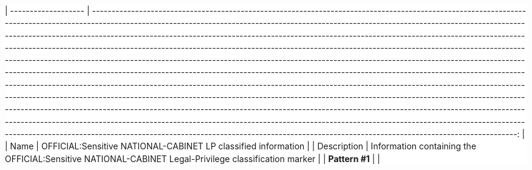 | ------------------- | -----------------------------------------------------------------------------------------------------------------------------------------------------------------------------------------------------------------------------------------------------------------------------------------------------------------------------------------------------------------------------------------------------------------------------------------------------------------------------------------------------------------------------------------------------------------------------------------------------------------------------------------------------------------------------------------------------------------------------------------------------------------------------------------------------------------------------------------------------------------------------------------------------------------------------------------------------------------------------------------------------------------------------------------------------------------------------------------------------------------------------------------------------------------------------------------------------------------------------------------------------------------------------------------------------------------------------------------------------------------------------------------------------------------------------------------------------------------------------------------------: |
| Name                |                                                                                                                                                                                                                                                                                                                                                                                                                                                                                                                                                                                                                                                                                                                                                                                                                                                                                                                                                                                                                                                                                                                                                                                                                                                                                                                                                                                                                                    OFFICIAL:Sensitive NATIONAL-CABINET LP classified information |
| Description         |                                                                                                                                                                                                                                                                                                                                                                                                                                                                                                                                                                                                                                                                                                                                                                                                                                                                                                                                                                                                                                                                                                                                                                                                                                                                                                                                                                                             Information containing the OFFICIAL:Sensitive NATIONAL-CABINET Legal-Privilege classification marker |
| **Pattern #1**      |                                                                                                                                                                                                                                                                                                                                                                                                                                                                                                                                                                                                                                                                                                                                                                                                                                                                                                                                                                                                                                                                                                                                                                                                                                                                                                                                                                                                                                                                                                  |